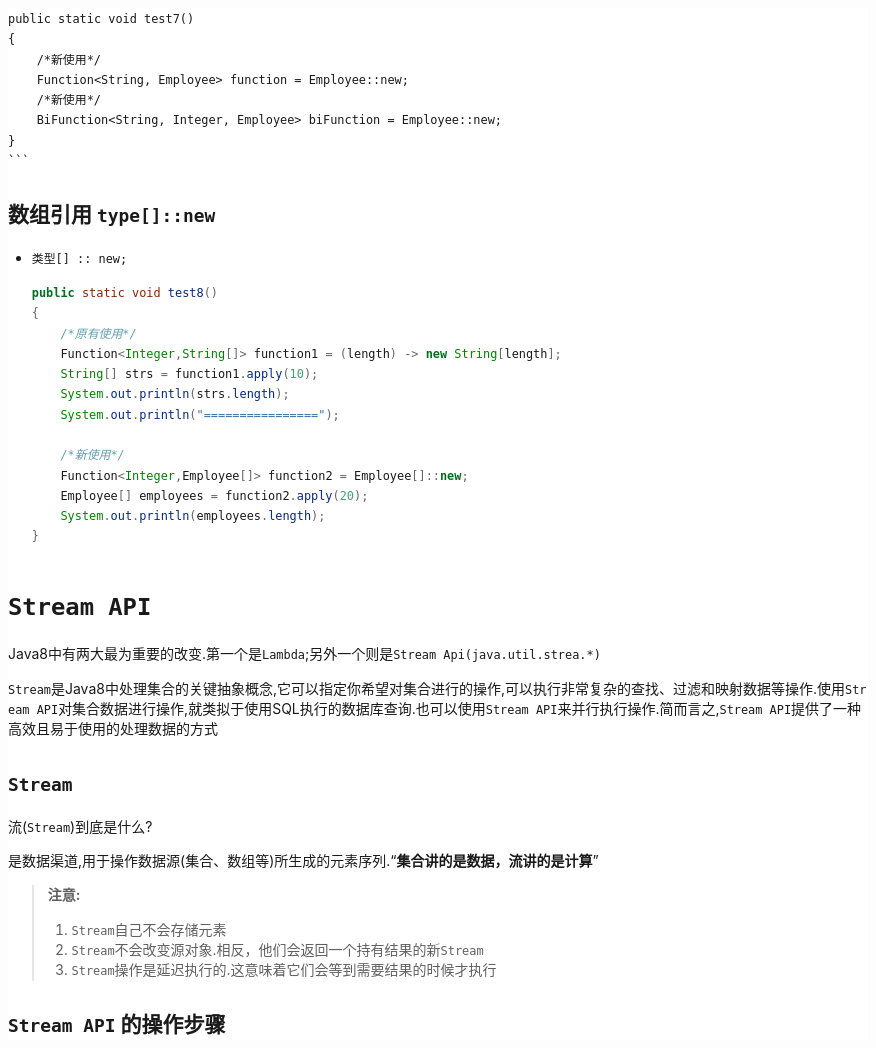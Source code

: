 	public static void test7()
	{
	    /*新使用*/
	    Function<String, Employee> function = Employee::new;
	    /*新使用*/
	    BiFunction<String, Integer, Employee> biFunction = Employee::new;
	}
	```
	


## 数组引用 `type[]::new` ##

- `类型[] :: new;`

	```java
	public static void test8()
	{
		/*原有使用*/
	    Function<Integer,String[]> function1 = (length) -> new String[length];
	    String[] strs = function1.apply(10);
	    System.out.println(strs.length);
	    System.out.println("================");
	
		/*新使用*/
	    Function<Integer,Employee[]> function2 = Employee[]::new;
	    Employee[] employees = function2.apply(20);
	    System.out.println(employees.length);
	}
	```

# `Stream API` #

Java8中有两大最为重要的改变.第一个是`Lambda`;另外一个则是`Stream Api(java.util.strea.*)`

`Stream`是Java8中处理集合的关键抽象概念,它可以指定你希望对集合进行的操作,可以执行非常复杂的查找、过滤和映射数据等操作.使用`Stream API`对集合数据进行操作,就类拟于使用SQL执行的数据库查询.也可以使用`Stream API`来并行执行操作.简而言之,`Stream API`提供了一种高效且易于使用的处理数据的方式

## `Stream`  ##

流(`Stream`)到底是什么?

是数据渠道,用于操作数据源(集合、数组等)所生成的元素序列.“**集合讲的是数据，流讲的是计算**”

> **注意:**
>
> 1. `Stream`自己不会存储元素
> 2. `Stream`不会改变源对象.相反，他们会返回一个持有结果的新`Stream`
> 3. `Stream`操作是延迟执行的.这意味着它们会等到需要结果的时候才执行
>

## `Stream API` 的操作步骤 ##
